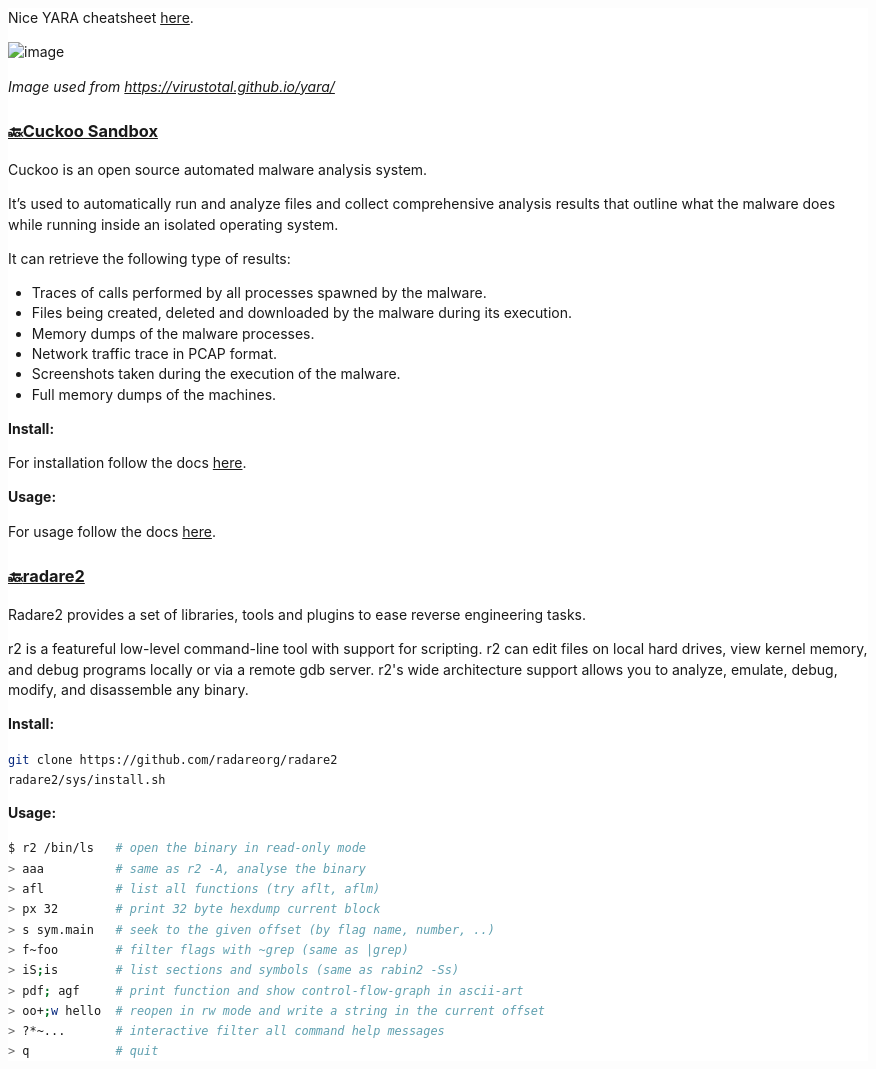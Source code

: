 Nice YARA cheatsheet [here](https://github.com/mattnotmax/DFIR-notes/blob/master/cheatsheet_yara.md).

![image](https://user-images.githubusercontent.com/100603074/218871209-da726de1-1563-40b4-857c-3234f7415fdb.png)

*Image used from https://virustotal.github.io/yara/*

### [🔙](#tool-list)[Cuckoo Sandbox](https://cuckoosandbox.org/)

Cuckoo is an open source automated malware analysis system.

It’s used to automatically run and analyze files and collect comprehensive analysis results that outline what the malware does while running inside an isolated operating system.

It can retrieve the following type of results:

- Traces of calls performed by all processes spawned by the malware.
- Files being created, deleted and downloaded by the malware during its execution.
- Memory dumps of the malware processes.
- Network traffic trace in PCAP format.
- Screenshots taken during the execution of the malware.
- Full memory dumps of the machines.

**Install:** 

For installation follow the docs [here](https://cuckoo.readthedocs.io/en/latest/installation/).

**Usage:** 

For usage follow the docs [here](https://cuckoo.readthedocs.io/en/latest/usage/).

### [🔙](#tool-list)[radare2](https://github.com/radareorg/radare2)

Radare2 provides a set of libraries, tools and plugins to ease reverse engineering tasks.

r2 is a featureful low-level command-line tool with support for scripting. r2 can edit files on local hard drives, view kernel memory, and debug programs locally or via a remote gdb server. r2's wide architecture support allows you to analyze, emulate, debug, modify, and disassemble any binary.

**Install:** 

```bash
git clone https://github.com/radareorg/radare2
radare2/sys/install.sh
```

**Usage:** 

```bash
$ r2 /bin/ls   # open the binary in read-only mode
> aaa          # same as r2 -A, analyse the binary
> afl          # list all functions (try aflt, aflm)
> px 32        # print 32 byte hexdump current block
> s sym.main   # seek to the given offset (by flag name, number, ..)
> f~foo        # filter flags with ~grep (same as |grep)
> iS;is        # list sections and symbols (same as rabin2 -Ss)
> pdf; agf     # print function and show control-flow-graph in ascii-art
> oo+;w hello  # reopen in rw mode and write a string in the current offset
> ?*~...       # interactive filter all command help messages
> q            # quit
```
